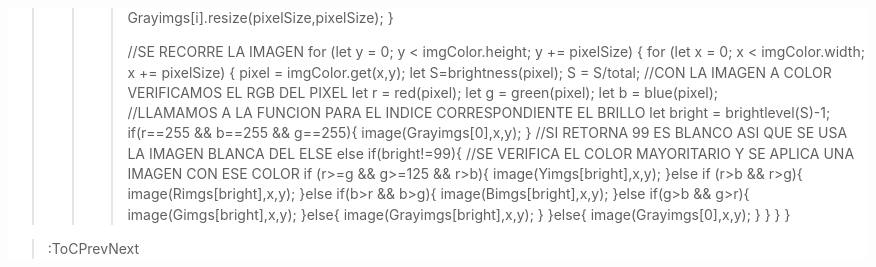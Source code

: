 > > >    Grayimgs[i].resize(pixelSize,pixelSize);
> > >  }
> > >  
> > > //SE RECORRE LA IMAGEN
> > >  for (let y = 0; y < imgColor.height; y += pixelSize) {
> > >    for (let x = 0; x < imgColor.width; x += pixelSize) {
> > >        pixel = imgColor.get(x,y);
> > >        let S=brightness(pixel);
> > >        S = S/total;
> > >        //CON LA IMAGEN A COLOR VERIFICAMOS EL RGB DEL PIXEL
> > >        let r = red(pixel);
> > >        let g = green(pixel);
> > >        let b = blue(pixel);        
> > >        //LLAMAMOS A LA FUNCION PARA EL INDICE CORRESPONDIENTE EL BRILLO
> > >        let bright = brightlevel(S)-1;
> > >        if(r==255 && b==255 && g==255){
> > >         image(Grayimgs[0],x,y);
> > >        }
> > >        //SI RETORNA 99 ES BLANCO ASI QUE SE USA LA IMAGEN BLANCA DEL ELSE
> > >        else if(bright!=99){
> > >          //SE VERIFICA EL COLOR MAYORITARIO Y SE APLICA UNA IMAGEN CON ESE COLOR
> > >          if (r>=g && g>=125 && r>b){
> > >            image(Yimgs[bright],x,y);
> > >          }else if (r>b && r>g){
> > >            image(Rimgs[bright],x,y);
> > >          }else if(b>r && b>g){
> > >            image(Bimgs[bright],x,y);
> > >          }else if(g>b && g>r){
> > >            image(Gimgs[bright],x,y);
> > >          }else{
> > >            image(Grayimgs[bright],x,y);
> > >          }
> > >        }else{
> > >          image(Grayimgs[0],x,y);
> > >        }
> > >    }
> > >  }
> > >}
> > ```

> :ToCPrevNext